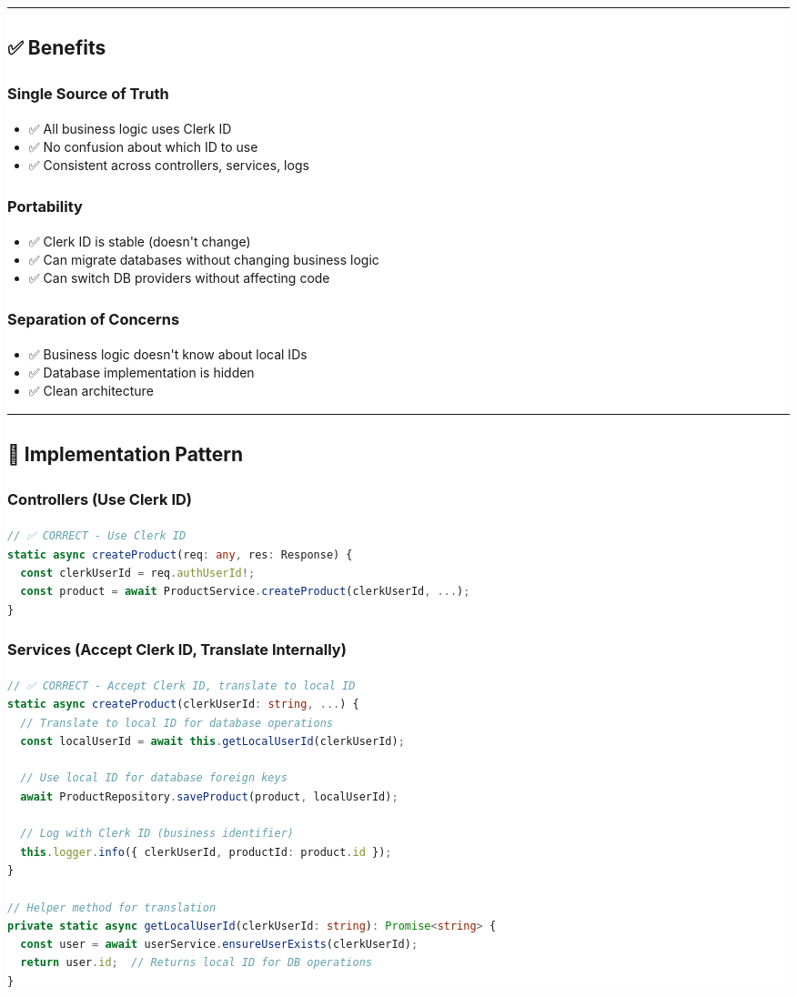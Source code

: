 ```
```

---

## ✅ Benefits

### Single Source of Truth
- ✅ All business logic uses Clerk ID
- ✅ No confusion about which ID to use
- ✅ Consistent across controllers, services, logs

### Portability
- ✅ Clerk ID is stable (doesn't change)
- ✅ Can migrate databases without changing business logic
- ✅ Can switch DB providers without affecting code

### Separation of Concerns
- ✅ Business logic doesn't know about local IDs
- ✅ Database implementation is hidden
- ✅ Clean architecture

---

## 📝 Implementation Pattern

### Controllers (Use Clerk ID)
```typescript
// ✅ CORRECT - Use Clerk ID
static async createProduct(req: any, res: Response) {
  const clerkUserId = req.authUserId!;
  const product = await ProductService.createProduct(clerkUserId, ...);
}
```

### Services (Accept Clerk ID, Translate Internally)
```typescript
// ✅ CORRECT - Accept Clerk ID, translate to local ID
static async createProduct(clerkUserId: string, ...) {
  // Translate to local ID for database operations
  const localUserId = await this.getLocalUserId(clerkUserId);
  
  // Use local ID for database foreign keys
  await ProductRepository.saveProduct(product, localUserId);
  
  // Log with Clerk ID (business identifier)
  this.logger.info({ clerkUserId, productId: product.id });
}

// Helper method for translation
private static async getLocalUserId(clerkUserId: string): Promise<string> {
  const user = await userService.ensureUserExists(clerkUserId);
  return user.id;  // Returns local ID for DB operations
}
```
